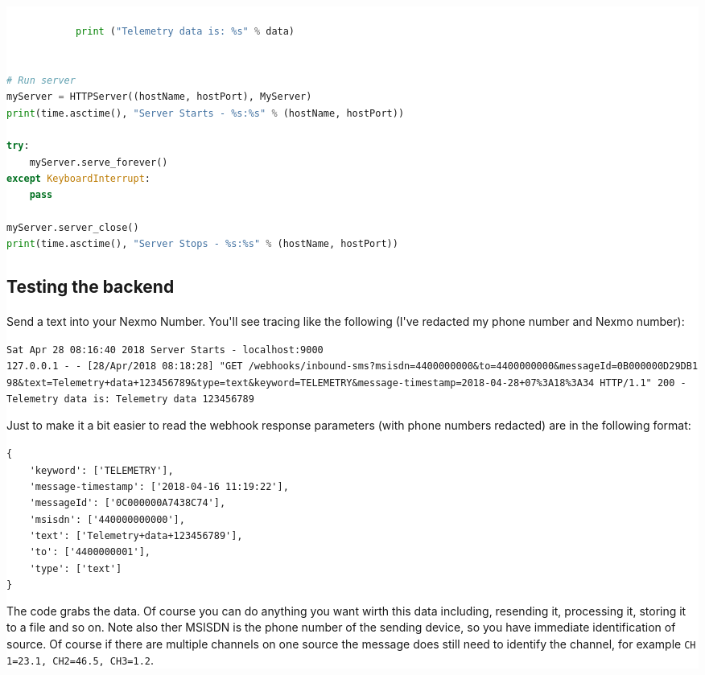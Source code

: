 ``` python

            print ("Telemetry data is: %s" % data)

            
# Run server
myServer = HTTPServer((hostName, hostPort), MyServer)
print(time.asctime(), "Server Starts - %s:%s" % (hostName, hostPort))
        
try:
    myServer.serve_forever()
except KeyboardInterrupt:
    pass
    
myServer.server_close()
print(time.asctime(), "Server Stops - %s:%s" % (hostName, hostPort))
```


## Testing the backend
  
Send a text into your Nexmo Number. You'll see tracing like the
following (I've redacted my phone number and Nexmo number):

``` 
Sat Apr 28 08:16:40 2018 Server Starts - localhost:9000
127.0.0.1 - - [28/Apr/2018 08:18:28] "GET /webhooks/inbound-sms?msisdn=4400000000&to=4400000000&messageId=0B000000D29DB198&text=Telemetry+data+123456789&type=text&keyword=TELEMETRY&message-timestamp=2018-04-28+07%3A18%3A34 HTTP/1.1" 200 -
Telemetry data is: Telemetry data 123456789
```

Just to make it a bit easier to read the webhook response parameters
(with phone numbers redacted) are in the following format:

```
{
    'keyword': ['TELEMETRY'],
    'message-timestamp': ['2018-04-16 11:19:22'],
    'messageId': ['0C000000A7438C74'],
    'msisdn': ['440000000000'],
    'text': ['Telemetry+data+123456789'],
    'to': ['4400000001'],
    'type': ['text']
}
```

The code grabs the data. Of course you can do anything you want wirth
this data including, resending it, processing it, storing it to a file
and so on. Note also ther MSISDN is the phone number of the sending
device, so you have immediate identification of source. Of course if
there are multiple channels on one source the message does still need
to identify the channel, for example `CH1=23.1, CH2=46.5, CH3=1.2`.

